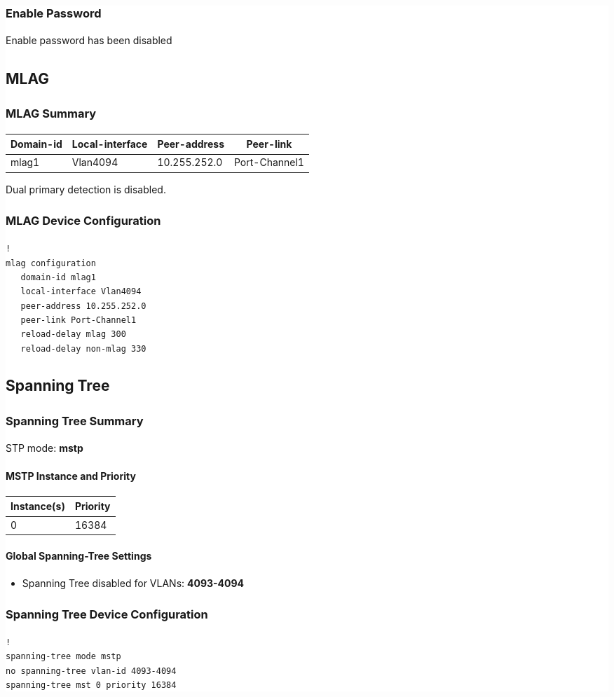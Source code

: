 ### Enable Password

Enable password has been disabled

## MLAG

### MLAG Summary

| Domain-id | Local-interface | Peer-address | Peer-link |
| --------- | --------------- | ------------ | --------- |
| mlag1 | Vlan4094 | 10.255.252.0 | Port-Channel1 |

Dual primary detection is disabled.

### MLAG Device Configuration

```eos
!
mlag configuration
   domain-id mlag1
   local-interface Vlan4094
   peer-address 10.255.252.0
   peer-link Port-Channel1
   reload-delay mlag 300
   reload-delay non-mlag 330
```

## Spanning Tree

### Spanning Tree Summary

STP mode: **mstp**

#### MSTP Instance and Priority

| Instance(s) | Priority |
| -------- | -------- |
| 0 | 16384 |

#### Global Spanning-Tree Settings

- Spanning Tree disabled for VLANs: **4093-4094**

### Spanning Tree Device Configuration

```eos
!
spanning-tree mode mstp
no spanning-tree vlan-id 4093-4094
spanning-tree mst 0 priority 16384
```
